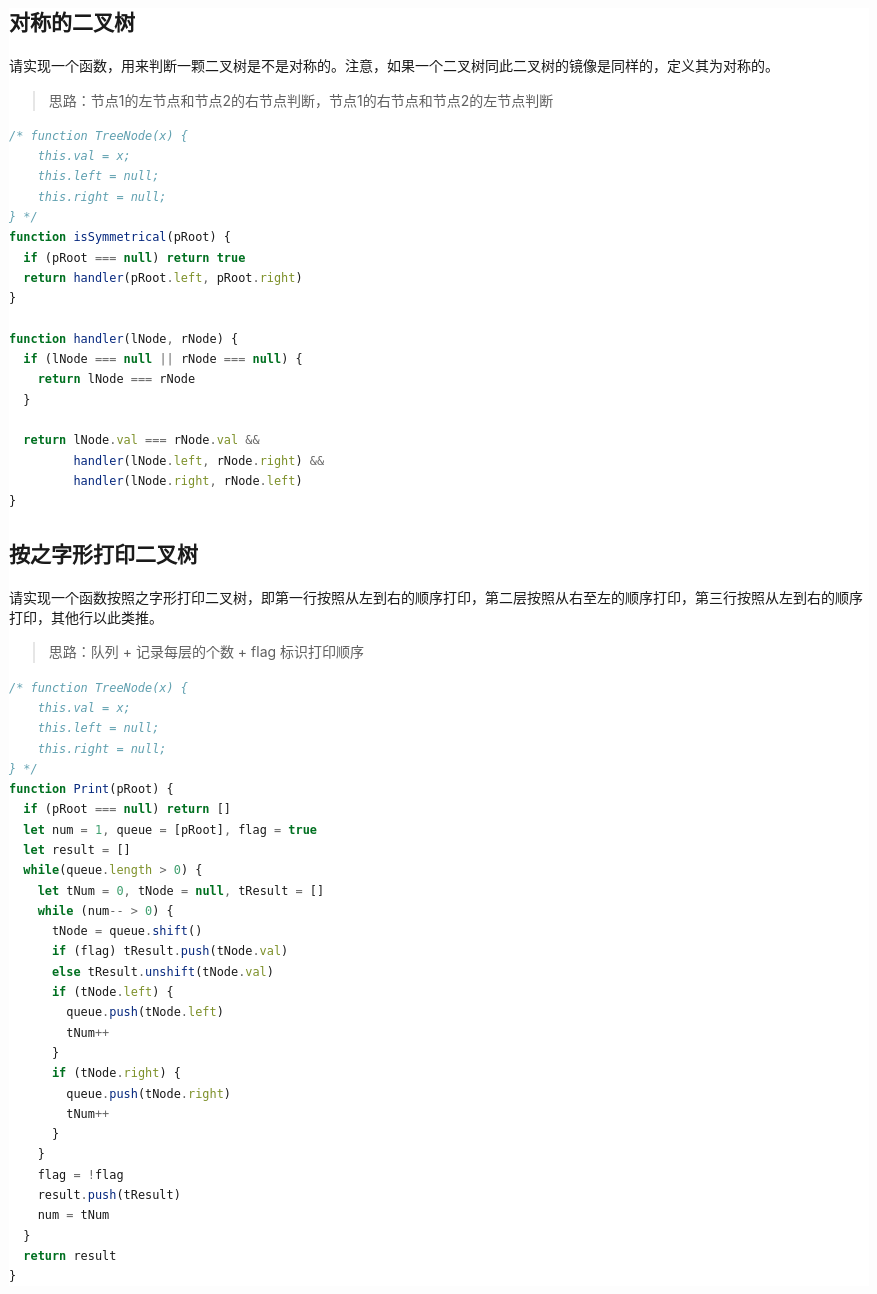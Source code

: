 ## 对称的二叉树

请实现一个函数，用来判断一颗二叉树是不是对称的。注意，如果一个二叉树同此二叉树的镜像是同样的，定义其为对称的。

> 思路：节点1的左节点和节点2的右节点判断，节点1的右节点和节点2的左节点判断

```javascript
/* function TreeNode(x) {
    this.val = x;
    this.left = null;
    this.right = null;
} */
function isSymmetrical(pRoot) {
  if (pRoot === null) return true
  return handler(pRoot.left, pRoot.right)
}

function handler(lNode, rNode) {
  if (lNode === null || rNode === null) {
    return lNode === rNode
  }

  return lNode.val === rNode.val &&
         handler(lNode.left, rNode.right) &&
         handler(lNode.right, rNode.left)
}
```

## 按之字形打印二叉树

请实现一个函数按照之字形打印二叉树，即第一行按照从左到右的顺序打印，第二层按照从右至左的顺序打印，第三行按照从左到右的顺序打印，其他行以此类推。

> 思路：队列 + 记录每层的个数 + flag 标识打印顺序

```javascript
/* function TreeNode(x) {
    this.val = x;
    this.left = null;
    this.right = null;
} */
function Print(pRoot) {
  if (pRoot === null) return []
  let num = 1, queue = [pRoot], flag = true
  let result = []
  while(queue.length > 0) {
    let tNum = 0, tNode = null, tResult = []
    while (num-- > 0) {
      tNode = queue.shift()
      if (flag) tResult.push(tNode.val)
      else tResult.unshift(tNode.val)
      if (tNode.left) {
        queue.push(tNode.left)
        tNum++
      }
      if (tNode.right) {
        queue.push(tNode.right)
        tNum++
      }
    }
    flag = !flag
    result.push(tResult)
    num = tNum
  }
  return result
}
```